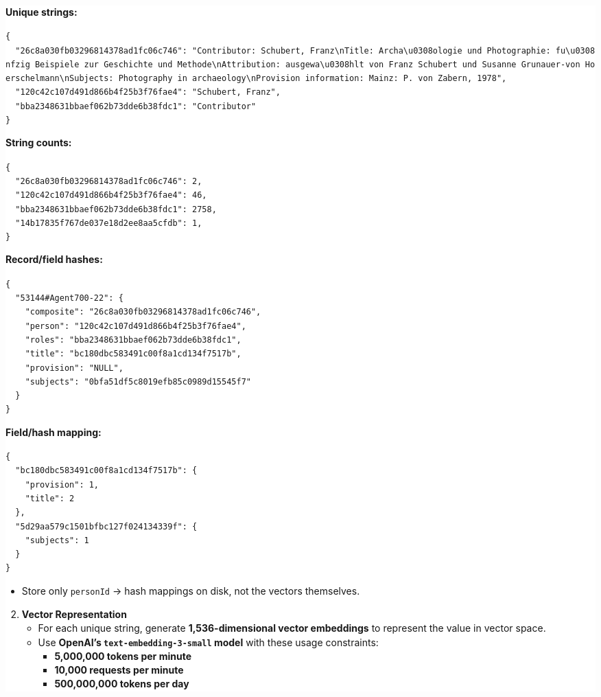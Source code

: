   **Unique strings:**
  ```
  {
    "26c8a030fb03296814378ad1fc06c746": "Contributor: Schubert, Franz\nTitle: Archa\u0308ologie und Photographie: fu\u0308nfzig Beispiele zur Geschichte und Methode\nAttribution: ausgewa\u0308hlt von Franz Schubert und Susanne Grunauer-von Hoerschelmann\nSubjects: Photography in archaeology\nProvision information: Mainz: P. von Zabern, 1978",
    "120c42c107d491d866b4f25b3f76fae4": "Schubert, Franz",
    "bba2348631bbaef062b73dde6b38fdc1": "Contributor"
  }
  ```

  **String counts:**
  ```
  {
    "26c8a030fb03296814378ad1fc06c746": 2,
    "120c42c107d491d866b4f25b3f76fae4": 46,
    "bba2348631bbaef062b73dde6b38fdc1": 2758,
    "14b17835f767de037e18d2ee8aa5cfdb": 1,
  }
  ```

  **Record/field hashes:**
  ```
  {
    "53144#Agent700-22": {
      "composite": "26c8a030fb03296814378ad1fc06c746",
      "person": "120c42c107d491d866b4f25b3f76fae4",
      "roles": "bba2348631bbaef062b73dde6b38fdc1",
      "title": "bc180dbc583491c00f8a1cd134f7517b",
      "provision": "NULL",
      "subjects": "0bfa51df5c8019efb85c0989d15545f7"
    }
  }
  ```

  **Field/hash mapping:**
  ```
  {
    "bc180dbc583491c00f8a1cd134f7517b": {
      "provision": 1,
      "title": 2 
    },
    "5d29aa579c1501bfbc127f024134339f": {
      "subjects": 1 
    }
  }
  ```
  - Store only `personId` → hash mappings on disk, not the vectors themselves.

2. **Vector Representation**
   - For each unique string, generate **1,536-dimensional vector embeddings** to represent the value in vector space.
   - Use **OpenAI’s `text-embedding-3-small` model** with these usage constraints:
     - **5,000,000 tokens per minute**
     - **10,000 requests per minute**
     - **500,000,000 tokens per day**
